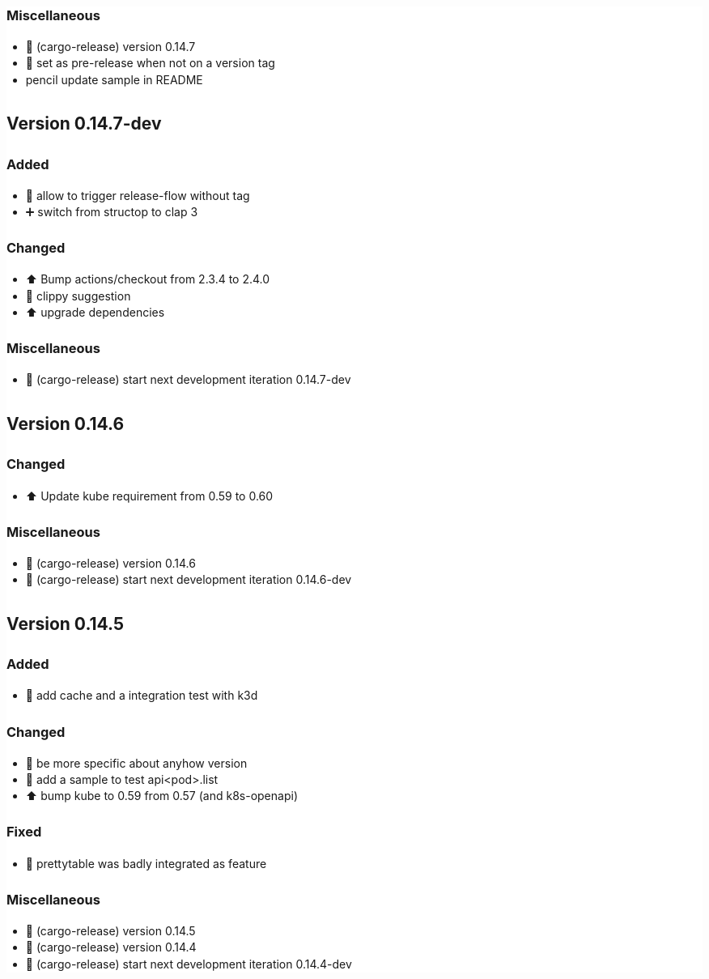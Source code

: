 ### Miscellaneous
- 🚀  (cargo-release) version 0.14.7
- 🚧  set as pre-release when not on a version tag
- pencil  update sample in README

<a name="0.14.7-dev" data-comment="this line is used by gitmoji-changelog, don't remove it!"></a>
## Version 0.14.7-dev

### Added
- 👷  allow to trigger release-flow without tag
- ➕  switch from structop to clap 3

### Changed
- ⬆️  Bump actions/checkout from 2.3.4 to 2.4.0
- 🚨  clippy suggestion
- ⬆️  upgrade dependencies

### Miscellaneous
- 🚧  (cargo-release) start next development iteration 0.14.7-dev

<a name="0.14.6" data-comment="this line is used by gitmoji-changelog, don't remove it!"></a>
## Version 0.14.6

### Changed
- ⬆️  Update kube requirement from 0.59 to 0.60

### Miscellaneous
- 🚀  (cargo-release) version 0.14.6
- 🚧  (cargo-release) start next development iteration 0.14.6-dev

<a name="0.14.5" data-comment="this line is used by gitmoji-changelog, don't remove it!"></a>
## Version 0.14.5

### Added
- 👷  add cache and a integration test with k3d

### Changed
- 📌  be more specific about anyhow version
- 🍱  add a sample to test api&lt;pod&gt;.list
- ⬆️  bump kube to 0.59 from 0.57 (and k8s-openapi)

### Fixed
- 🐛  prettytable was badly integrated as feature

### Miscellaneous
- 🚀  (cargo-release) version 0.14.5
- 🚀  (cargo-release) version 0.14.4
- 🚧  (cargo-release) start next development iteration 0.14.4-dev
